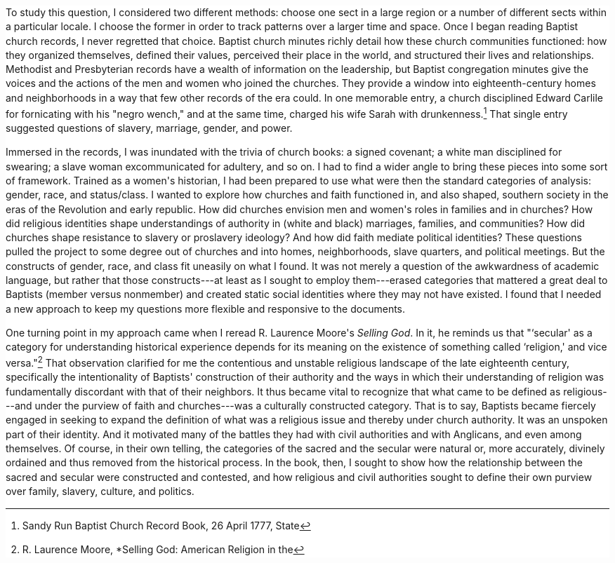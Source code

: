 To study this question, I considered two different methods: choose one
sect in a large region or a number of different sects within a
particular locale. I choose the former in order to track patterns over a
larger time and space. Once I began reading Baptist church records, I
never regretted that choice. Baptist church minutes richly detail how
these church communities functioned: how they organized themselves,
defined their values, perceived their place in the world, and structured
their lives and relationships. Methodist and Presbyterian records have a
wealth of information on the leadership, but Baptist congregation
minutes give the voices and the actions of the men and women who joined
the churches. They provide a window into eighteenth-century homes and
neighborhoods in a way that few other records of the era could. In one
memorable entry, a church disciplined Edward Carlile for fornicating
with his "negro wench," and at the same time, charged his wife Sarah
with drunkenness.[^1]  That single entry suggested questions of
slavery, marriage, gender, and power.

Immersed in the records, I was inundated with the trivia of church
books: a signed covenant; a white man disciplined for swearing; a slave
woman excommunicated for adultery, and so on. I had to find a wider
angle to bring these pieces into some sort of framework. Trained as a
women's historian, I had been prepared to use what were then the
standard categories of analysis: gender, race, and status/class. I
wanted to explore how churches and faith functioned in, and also shaped,
southern society in the eras of the Revolution and early republic. How
did churches envision men and women's roles in families and in churches?
How did religious identities shape understandings of authority in (white
and black) marriages, families, and communities? How did churches shape
resistance to slavery or proslavery ideology? And how did faith mediate
political identities? These questions pulled the project to some degree
out of churches and into homes, neighborhoods, slave quarters, and
political meetings. But the constructs of gender, race, and class fit
uneasily on what I found. It was not merely a question of the
awkwardness of academic language, but rather that those constructs---at
least as I sought to employ them---erased categories that mattered a great
deal to Baptists (member versus nonmember) and created static social
identities where they may not have existed. I found that I needed a new
approach to keep my questions more flexible and responsive to the
documents.

One turning point in my approach came when I reread R. Laurence Moore's
*Selling God*. In it, he reminds us that "‘secular' as a category for
understanding historical experience depends for its meaning on the
existence of something called ‘religion,' and vice
versa."[^2] That observation clarified for me the contentious
and unstable religious landscape of the late eighteenth century,
specifically the intentionality of Baptists' construction of their
authority and the ways in which their understanding of religion was
fundamentally discordant with that of their neighbors. It thus became
vital to recognize that what came to be defined as religious---and under
the purview of faith and churches---was a culturally constructed category.
That is to say, Baptists became fiercely engaged in seeking to expand
the definition of what was a religious issue and thereby under church
authority. It was an unspoken part of their identity. And it motivated
many of the battles they had with civil authorities and with Anglicans,
and even among themselves. Of course, in their own telling, the
categories of the sacred and the secular were natural or, more
accurately, divinely ordained and thus removed from the historical
process. In the book, then, I sought to show how the relationship
between the sacred and secular were constructed and contested, and how
religious and civil authorities sought to define their own purview over
family, slavery, culture, and politics.


[^1]:  Sandy Run Baptist Church Record Book, 26 April 1777, State
[^2]:  R. Laurence Moore, *Selling God: American Religion in the
[^3]:  Jeanne Boydston, "Gender as a Question of Historical